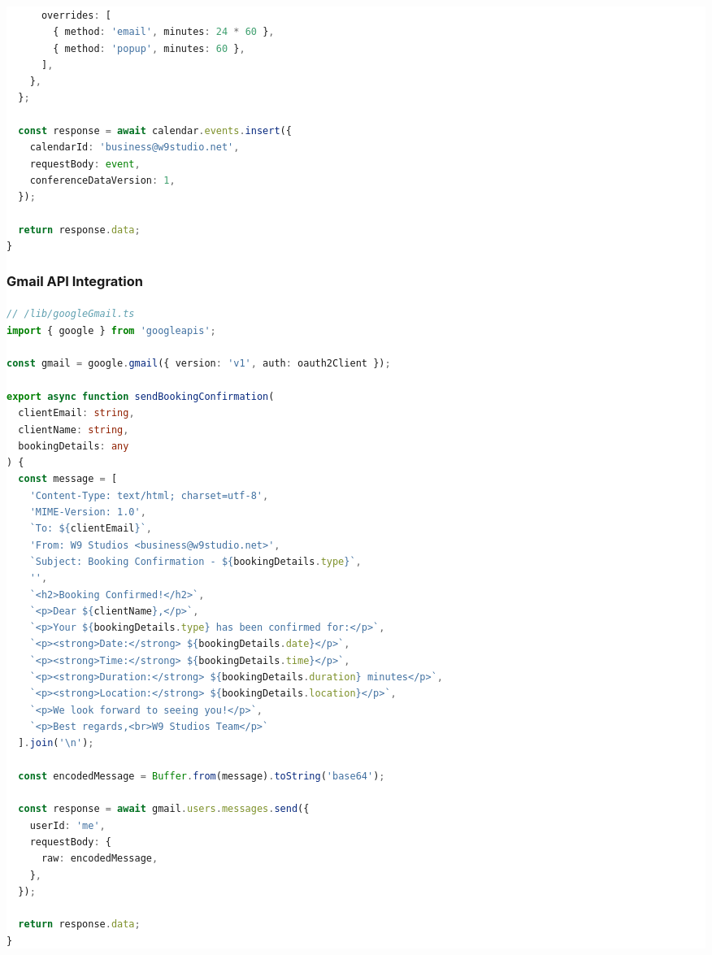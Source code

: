 ```typescript
      overrides: [
        { method: 'email', minutes: 24 * 60 },
        { method: 'popup', minutes: 60 },
      ],
    },
  };

  const response = await calendar.events.insert({
    calendarId: 'business@w9studio.net',
    requestBody: event,
    conferenceDataVersion: 1,
  });

  return response.data;
}
```

### Gmail API Integration

```typescript
// /lib/googleGmail.ts
import { google } from 'googleapis';

const gmail = google.gmail({ version: 'v1', auth: oauth2Client });

export async function sendBookingConfirmation(
  clientEmail: string,
  clientName: string,
  bookingDetails: any
) {
  const message = [
    'Content-Type: text/html; charset=utf-8',
    'MIME-Version: 1.0',
    `To: ${clientEmail}`,
    'From: W9 Studios <business@w9studio.net>',
    `Subject: Booking Confirmation - ${bookingDetails.type}`,
    '',
    `<h2>Booking Confirmed!</h2>`,
    `<p>Dear ${clientName},</p>`,
    `<p>Your ${bookingDetails.type} has been confirmed for:</p>`,
    `<p><strong>Date:</strong> ${bookingDetails.date}</p>`,
    `<p><strong>Time:</strong> ${bookingDetails.time}</p>`,
    `<p><strong>Duration:</strong> ${bookingDetails.duration} minutes</p>`,
    `<p><strong>Location:</strong> ${bookingDetails.location}</p>`,
    `<p>We look forward to seeing you!</p>`,
    `<p>Best regards,<br>W9 Studios Team</p>`
  ].join('\n');

  const encodedMessage = Buffer.from(message).toString('base64');

  const response = await gmail.users.messages.send({
    userId: 'me',
    requestBody: {
      raw: encodedMessage,
    },
  });

  return response.data;
}
```
